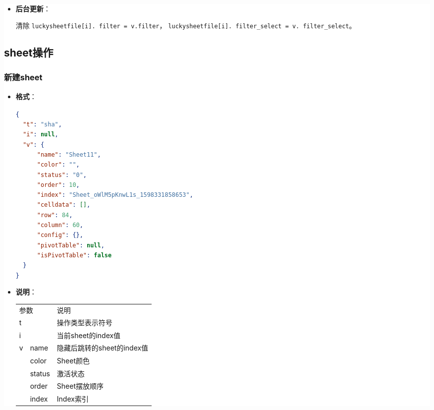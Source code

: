 - **后台更新**：
  
    清除 `luckysheetfile[i]. filter = v.filter`， `luckysheetfile[i]. filter_select = v. filter_select`。

## sheet操作

### 新建sheet

- **格式**：

  ```json
  {
    "t": "sha",
    "i": null,
    "v": {
        "name": "Sheet11",
        "color": "",
        "status": "0",
        "order": 10,
        "index": "Sheet_oWlM5pKnwL1s_1598331858653",
        "celldata": [],
        "row": 84,
        "column": 60,
        "config": {},
        "pivotTable": null,
        "isPivotTable": false
    }
  }
  ```

- **说明**：

    <table>
        <tr>
            <td colspan="2">参数</td> 
            <td>说明</td> 
        </tr>
        <tr>
            <td colspan="2">t</td> 
            <td>操作类型表示符号</td> 
        </tr>
        <tr>
            <td colspan="2">i</td> 
            <td>当前sheet的index值</td> 
        </tr>
        <tr>
            <td rowspan="11">v</td> 
            <td>name</td> 
            <td>隐藏后跳转的sheet的index值</td> 
        </tr>
        <tr>
            <td>color</td> 
            <td>Sheet颜色</td> 
        </tr>
        <tr>
            <td>status</td> 
            <td>激活状态</td> 
        </tr>
        <tr>
            <td>order</td> 
            <td>Sheet摆放顺序</td> 
        </tr>
        <tr>
            <td>index</td> 
            <td>Index索引</td> 